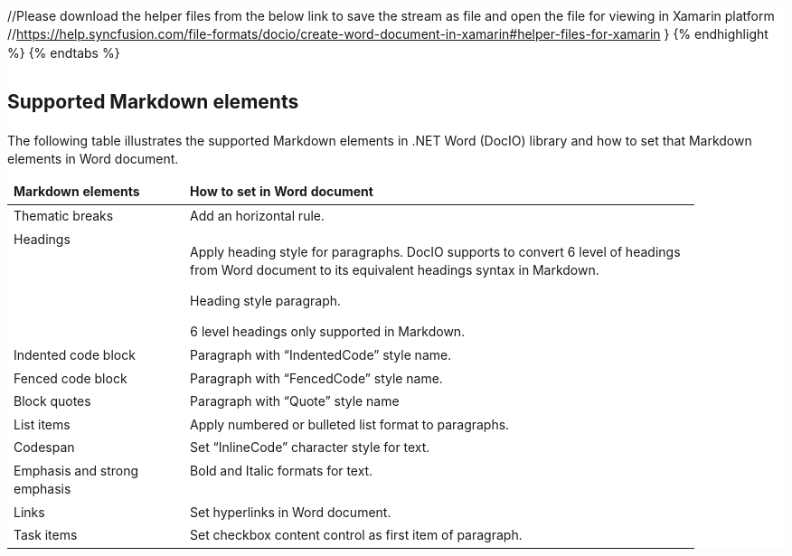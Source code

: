 //Please download the helper files from the below link to save the stream as file and open the file for viewing in Xamarin platform
//https://help.syncfusion.com/file-formats/docio/create-word-document-in-xamarin#helper-files-for-xamarin
}
{% endhighlight %}
{% endtabs %}

## Supported Markdown elements

The following table illustrates the supported Markdown elements in .NET Word (DocIO) library and how to set that Markdown elements in Word document.

<table style="width: 760px;">
<thead>
<tr>
<td style="width: 182.986px;"><strong>Markdown elements</strong></td>
<td style="width: 557.014px;"><strong>How to set in Word document</strong></td>
</tr>
</thead>
<tbody>
<tr>
<td style="width: 182.986px;">Thematic breaks</td>
<td style="width: 557.014px;">Add an horizontal rule.&nbsp;</td>
</tr>
<tr>
<td style="width: 182.986px;">Headings</td>
<td style="width: 557.014px;">
<p>Apply heading style for paragraphs. DocIO supports to convert 6 level of headings from Word document to its equivalent headings syntax in Markdown.</p>
<p>Heading style paragraph. &nbsp;</p>
6 level headings only supported in Markdown.</td>
</tr>
<tr>
<td style="width: 182.986px;">Indented code block</td>
<td style="width: 557.014px;">Paragraph with &ldquo;IndentedCode&rdquo; style name.</td>
</tr>
<tr>
<td style="width: 182.986px;">Fenced code block</td>
<td style="width: 557.014px;">Paragraph with &ldquo;FencedCode&rdquo; style name.</td>
</tr>
<tr>
<td style="width: 182.986px;">Block quotes</td>
<td style="width: 557.014px;">Paragraph with &ldquo;Quote&rdquo; style name</td>
</tr>
<tr>
<td style="width: 182.986px;">List items</td>
<td style="width: 557.014px;">Apply numbered or bulleted list format to paragraphs.&nbsp;</td>
</tr>
<tr>
<td style="width: 182.986px;">Codespan</td>
<td style="width: 557.014px;">Set &ldquo;InlineCode&rdquo; character style for text.</td>
</tr>
<tr>
<td style="width: 182.986px;">Emphasis and strong emphasis</td>
<td style="width: 557.014px;">Bold and Italic formats for text.</td>
</tr>
<tr>
<td style="width: 182.986px;">Links</td>
<td style="width: 557.014px;">Set hyperlinks in Word document.</td>
</tr>
<tr>
<td style="width: 182.986px;">Task items</td>
<td style="width: 557.014px;">Set checkbox content control as first item of paragraph.</td>
